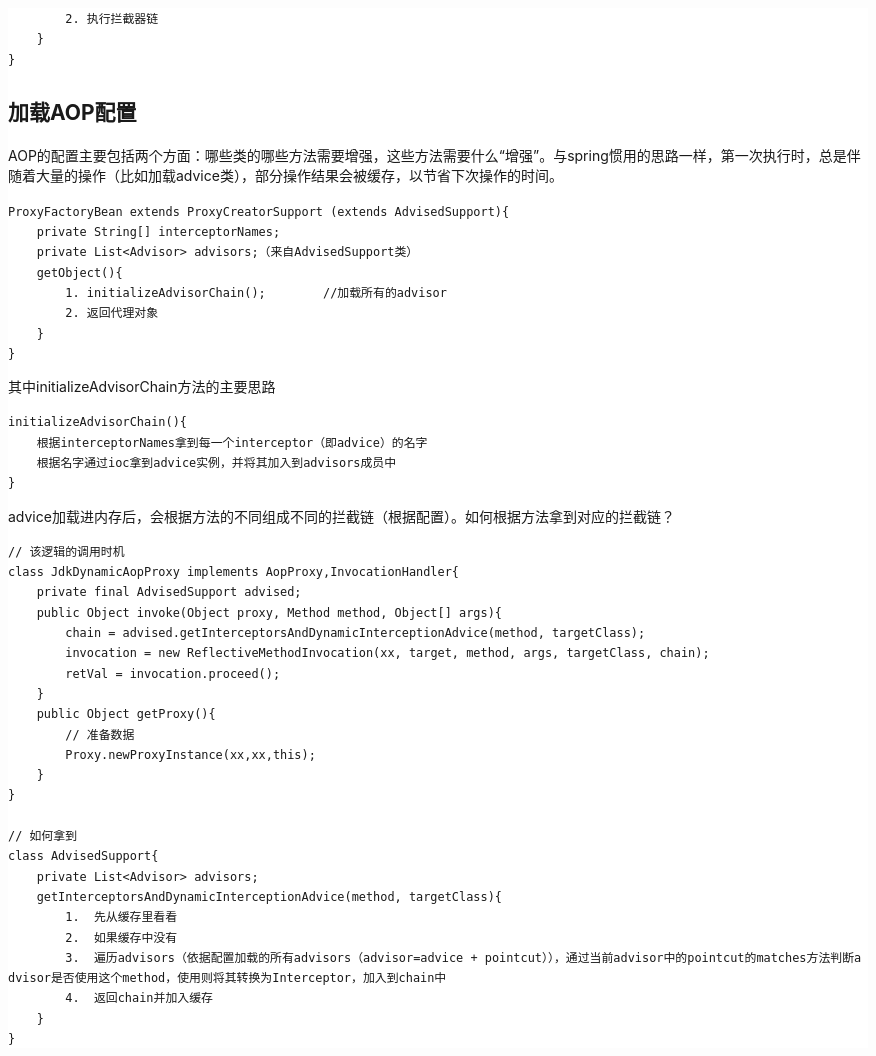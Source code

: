             2. 执行拦截器链
	    }
    }
    
## 加载AOP配置

AOP的配置主要包括两个方面：哪些类的哪些方法需要增强，这些方法需要什么“增强”。与spring惯用的思路一样，第一次执行时，总是伴随着大量的操作（比如加载advice类），部分操作结果会被缓存，以节省下次操作的时间。

    ProxyFactoryBean extends ProxyCreatorSupport (extends AdvisedSupport){
    	private String[] interceptorNames;
        private List<Advisor> advisors;（来自AdvisedSupport类）
    	getObject(){
    	    1. initializeAdvisorChain();		//加载所有的advisor
    	    2. 返回代理对象
        }
    }
   
其中initializeAdvisorChain方法的主要思路

    initializeAdvisorChain(){
    	根据interceptorNames拿到每一个interceptor（即advice）的名字
    	根据名字通过ioc拿到advice实例，并将其加入到advisors成员中
    }
    

advice加载进内存后，会根据方法的不同组成不同的拦截链（根据配置）。如何根据方法拿到对应的拦截链？

    // 该逻辑的调用时机
    class JdkDynamicAopProxy implements AopProxy,InvocationHandler{
        private final AdvisedSupport advised;
    	public Object invoke(Object proxy, Method method, Object[] args){
    		chain = advised.getInterceptorsAndDynamicInterceptionAdvice(method, targetClass);
    		invocation = new ReflectiveMethodInvocation(xx, target, method, args, targetClass, chain);
    		retVal = invocation.proceed();
        }
        public Object getProxy(){
            // 准备数据
            Proxy.newProxyInstance(xx,xx,this);
        }
    }
    
    // 如何拿到
    class AdvisedSupport{
        private List<Advisor> advisors;
        getInterceptorsAndDynamicInterceptionAdvice(method, targetClass){
            1.	先从缓存里看看
            2.  如果缓存中没有
            3.	遍历advisors（依据配置加载的所有advisors（advisor=advice + pointcut）），通过当前advisor中的pointcut的matches方法判断advisor是否使用这个method，使用则将其转换为Interceptor，加入到chain中
            4.	返回chain并加入缓存
        }
    }
    